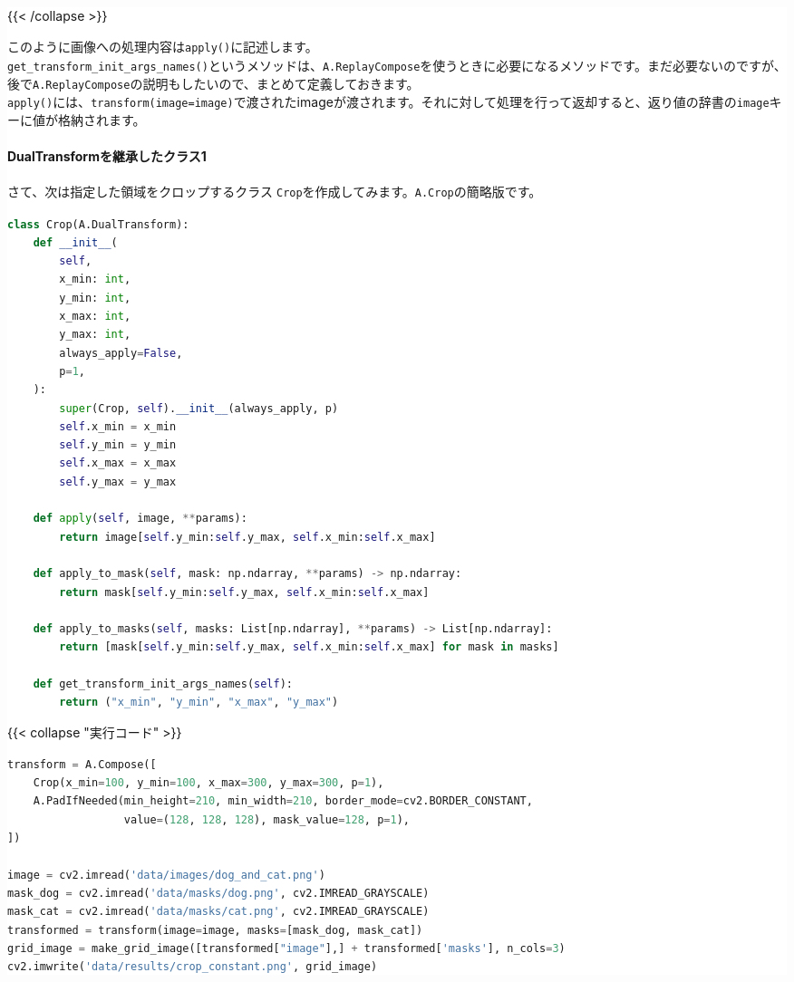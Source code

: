 {{< /collapse >}}

このように画像への処理内容は`apply()`に記述します。  
`get_transform_init_args_names()`というメソッドは、`A.ReplayCompose`を使うときに必要になるメソッドです。まだ必要ないのですが、後で`A.ReplayCompose`の説明もしたいので、まとめて定義しておきます。  
`apply()`には、`transform(image=image)`で渡されたimageが渡されます。それに対して処理を行って返却すると、返り値の辞書の`image`キーに値が格納されます。  

#### DualTransformを継承したクラス1

さて、次は指定した領域をクロップするクラス `Crop`を作成してみます。`A.Crop`の簡略版です。

```python
class Crop(A.DualTransform):
    def __init__(
        self, 
        x_min: int, 
        y_min: int, 
        x_max: int, 
        y_max: int, 
        always_apply=False, 
        p=1,
    ):
        super(Crop, self).__init__(always_apply, p)
        self.x_min = x_min
        self.y_min = y_min
        self.x_max = x_max
        self.y_max = y_max

    def apply(self, image, **params):
        return image[self.y_min:self.y_max, self.x_min:self.x_max]

    def apply_to_mask(self, mask: np.ndarray, **params) -> np.ndarray:
        return mask[self.y_min:self.y_max, self.x_min:self.x_max]

    def apply_to_masks(self, masks: List[np.ndarray], **params) -> List[np.ndarray]:
        return [mask[self.y_min:self.y_max, self.x_min:self.x_max] for mask in masks]

    def get_transform_init_args_names(self):
        return ("x_min", "y_min", "x_max", "y_max")
```

{{< collapse "実行コード" >}}

```python
transform = A.Compose([
    Crop(x_min=100, y_min=100, x_max=300, y_max=300, p=1),
    A.PadIfNeeded(min_height=210, min_width=210, border_mode=cv2.BORDER_CONSTANT, 
                  value=(128, 128, 128), mask_value=128, p=1),
])

image = cv2.imread('data/images/dog_and_cat.png')
mask_dog = cv2.imread('data/masks/dog.png', cv2.IMREAD_GRAYSCALE)
mask_cat = cv2.imread('data/masks/cat.png', cv2.IMREAD_GRAYSCALE)
transformed = transform(image=image, masks=[mask_dog, mask_cat])
grid_image = make_grid_image([transformed["image"],] + transformed['masks'], n_cols=3)
cv2.imwrite('data/results/crop_constant.png', grid_image)
```
